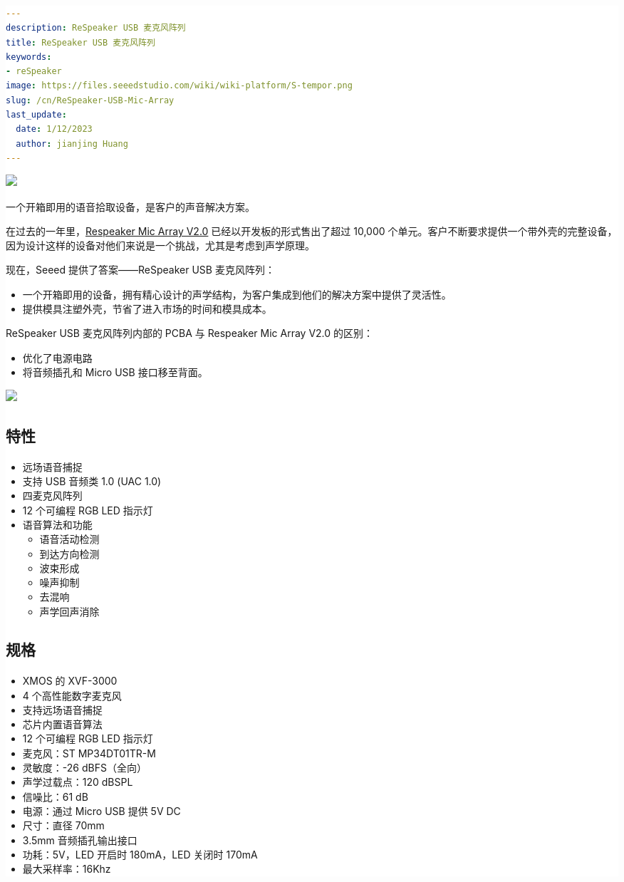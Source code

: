 ```yaml
---
description: ReSpeaker USB 麦克风阵列
title: ReSpeaker USB 麦克风阵列
keywords:
- reSpeaker
image: https://files.seeedstudio.com/wiki/wiki-platform/S-tempor.png
slug: /cn/ReSpeaker-USB-Mic-Array
last_update:
  date: 1/12/2023
  author: jianjing Huang
---
```


![](https://files.seeedstudio.com/wiki/ReSpeaker-USB-Mics/img/Bazaar/ReSpeaker-USB-Mics-box-preview.jpg)

一个开箱即用的语音拾取设备，是客户的声音解决方案。

在过去的一年里，[Respeaker Mic Array V2.0](https://www.seeedstudio.com/ReSpeaker-Mic-Array-v2-0.html) 已经以开发板的形式售出了超过 10,000 个单元。客户不断要求提供一个带外壳的完整设备，因为设计这样的设备对他们来说是一个挑战，尤其是考虑到声学原理。

现在，Seeed 提供了答案——ReSpeaker USB 麦克风阵列：

- 一个开箱即用的设备，拥有精心设计的声学结构，为客户集成到他们的解决方案中提供了灵活性。
- 提供模具注塑外壳，节省了进入市场的时间和模具成本。

ReSpeaker USB 麦克风阵列内部的 PCBA 与 Respeaker Mic Array V2.0 的区别：

- 优化了电源电路
- 将音频插孔和 Micro USB 接口移至背面。

<p style={{textAlign: 'center'}}><a href="https://www.seeedstudio.com/ReSpeaker-USB-Mic-Array-p-4247.html" target="_blank"><img src="https://files.seeedstudio.com/wiki/Seeed-WiKi/docs/images/300px-Get_One_Now_Banner-ragular.png" /></a></p>

## 特性

- 远场语音捕捉
- 支持 USB 音频类 1.0 (UAC 1.0)
- 四麦克风阵列
- 12 个可编程 RGB LED 指示灯
- 语音算法和功能
  - 语音活动检测
  - 到达方向检测
  - 波束形成
  - 噪声抑制
  - 去混响
  - 声学回声消除

## 规格

- XMOS 的 XVF-3000
- 4 个高性能数字麦克风
- 支持远场语音捕捉
- 芯片内置语音算法
- 12 个可编程 RGB LED 指示灯  
- 麦克风：ST MP34DT01TR-M  
- 灵敏度：-26 dBFS（全向）  
- 声学过载点：120 dBSPL  
- 信噪比：61 dB  
- 电源：通过 Micro USB 提供 5V DC  
- 尺寸：直径 70mm  
- 3.5mm 音频插孔输出接口  
- 功耗：5V，LED 开启时 180mA，LED 关闭时 170mA  
- 最大采样率：16Khz
